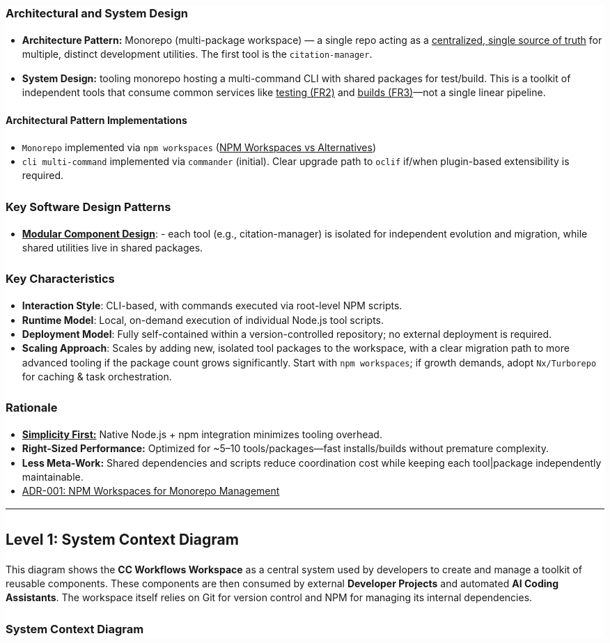 ### Architectural and System Design

- **Architecture Pattern:** Monorepo (multi-package workspace) — a single repo acting as a [centralized, single source of truth](Architecture%20Principles.md#^foundation-reuse) for multiple, distinct development utilities. The first tool is the `citation-manager`.

- **System Design:** tooling monorepo hosting a multi-command CLI with shared packages for test/build. This is a toolkit of independent tools that consume common services like [testing (FR2)](cc-workflows-workspace-prd.md#^FR2) and [builds (FR3)](cc-workflows-workspace-prd.md#^FR3)—not a single linear pipeline.

#### Architectural Pattern Implementations
- `Monorepo` implemented via `npm workspaces` ([NPM Workspaces vs Alternatives](research/content-aggregation-research.md#2%2E1%20NPM%20Workspaces%20vs%20Alternatives))
- `cli multi-command` implemented via `commander` (initial). Clear upgrade path to `oclif` if/when plugin-based extensibility is required.

### Key Software Design Patterns

- [**Modular Component Design**](Architecture%20Principles.md#Modular%20Design%20Principles): - each tool (e.g., citation-manager) is isolated for independent evolution and migration, while shared utilities live in shared packages.

### Key Characteristics
- **Interaction Style**: CLI-based, with commands executed via root-level NPM scripts.
- **Runtime Model**: Local, on-demand execution of individual Node.js tool scripts.
- **Deployment Model**: Fully self-contained within a version-controlled repository; no external deployment is required.
- **Scaling Approach**: Scales by adding new, isolated tool packages to the workspace, with a clear migration path to more advanced tooling if the package count grows significantly. Start with `npm workspaces`; if growth demands, adopt `Nx/Turborepo` for caching & task orchestration.

### Rationale
- [**Simplicity First:**](Architecture%20Principles.md#^simplicity-first) Native Node.js + npm integration minimizes tooling overhead.
- **Right-Sized Performance:** Optimized for ~5–10 tools/packages—fast installs/builds without premature complexity.
- **Less Meta-Work:** Shared dependencies and scripts reduce coordination cost while keeping each tool|package independently maintainable.
- [ADR-001: NPM Workspaces for Monorepo Management](#ADR-001%20NPM%20Workspaces%20for%20Monorepo%20Management)

---
## Level 1: System Context Diagram
This diagram shows the **CC Workflows Workspace** as a central system used by developers to create and manage a toolkit of reusable components. These components are then consumed by external **Developer Projects** and automated **AI Coding Assistants**. The workspace itself relies on Git for version control and NPM for managing its internal dependencies.

### System Context Diagram
